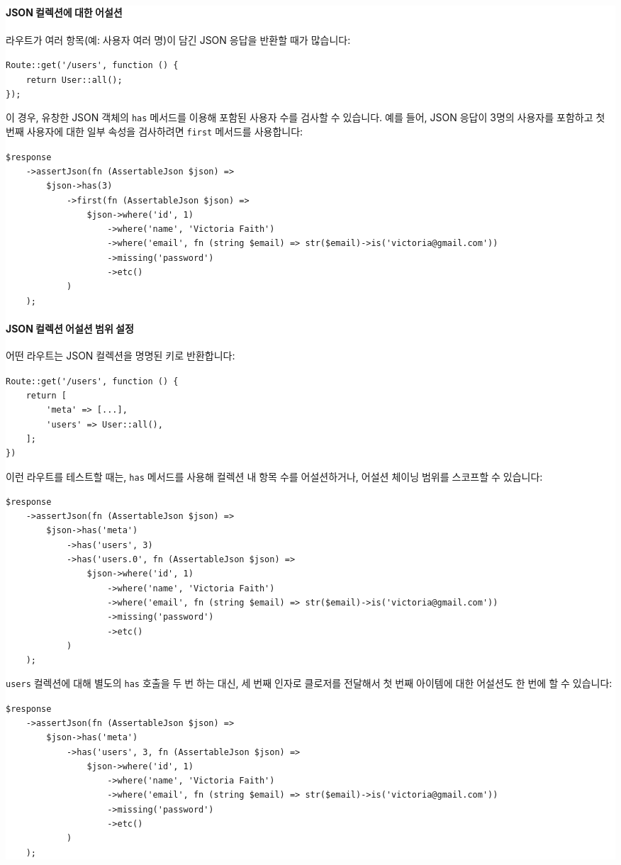 <a name="asserting-against-json-collections"></a>
#### JSON 컬렉션에 대한 어설션

라우트가 여러 항목(예: 사용자 여러 명)이 담긴 JSON 응답을 반환할 때가 많습니다:

    Route::get('/users', function () {
        return User::all();
    });

이 경우, 유창한 JSON 객체의 `has` 메서드를 이용해 포함된 사용자 수를 검사할 수 있습니다. 예를 들어, JSON 응답이 3명의 사용자를 포함하고 첫 번째 사용자에 대한 일부 속성을 검사하려면 `first` 메서드를 사용합니다:

    $response
        ->assertJson(fn (AssertableJson $json) =>
            $json->has(3)
                ->first(fn (AssertableJson $json) =>
                    $json->where('id', 1)
                        ->where('name', 'Victoria Faith')
                        ->where('email', fn (string $email) => str($email)->is('victoria@gmail.com'))
                        ->missing('password')
                        ->etc()
                )
        );

<a name="scoping-json-collection-assertions"></a>
#### JSON 컬렉션 어설션 범위 설정

어떤 라우트는 JSON 컬렉션을 명명된 키로 반환합니다:

    Route::get('/users', function () {
        return [
            'meta' => [...],
            'users' => User::all(),
        ];
    })

이런 라우트를 테스트할 때는, `has` 메서드를 사용해 컬렉션 내 항목 수를 어설션하거나, 어설션 체이닝 범위를 스코프할 수 있습니다:

    $response
        ->assertJson(fn (AssertableJson $json) =>
            $json->has('meta')
                ->has('users', 3)
                ->has('users.0', fn (AssertableJson $json) =>
                    $json->where('id', 1)
                        ->where('name', 'Victoria Faith')
                        ->where('email', fn (string $email) => str($email)->is('victoria@gmail.com'))
                        ->missing('password')
                        ->etc()
                )
        );

`users` 컬렉션에 대해 별도의 `has` 호출을 두 번 하는 대신, 세 번째 인자로 클로저를 전달해서 첫 번째 아이템에 대한 어설션도 한 번에 할 수 있습니다:

    $response
        ->assertJson(fn (AssertableJson $json) =>
            $json->has('meta')
                ->has('users', 3, fn (AssertableJson $json) =>
                    $json->where('id', 1)
                        ->where('name', 'Victoria Faith')
                        ->where('email', fn (string $email) => str($email)->is('victoria@gmail.com'))
                        ->missing('password')
                        ->etc()
                )
        );
